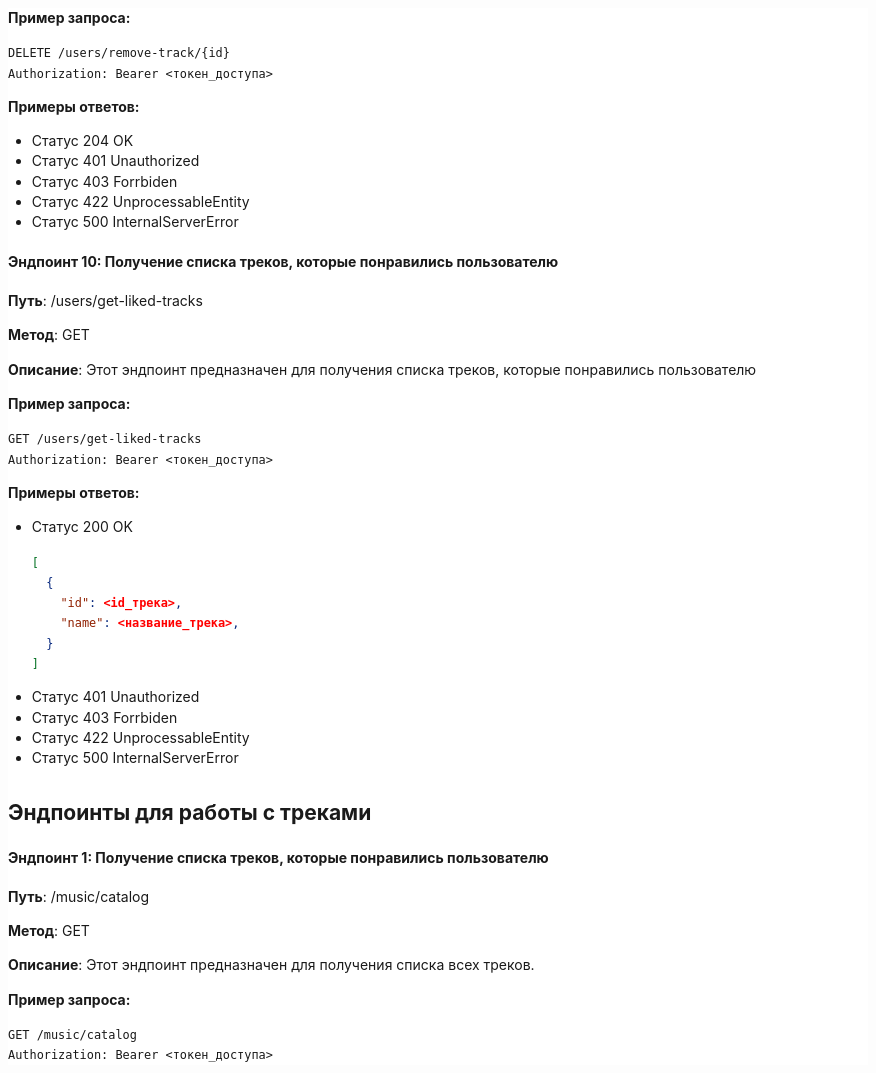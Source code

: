 **Пример запроса:**
```text
DELETE /users/remove-track/{id}
Authorization: Bearer <токен_доступа>
```

**Примеры ответов:**
- Статус 204 OK
- Статус 401 Unauthorized
- Статус 403 Forrbiden
- Статус 422 UnprocessableEntity
- Статус 500 InternalServerError

#### Эндпоинт 10: Получение списка треков, которые понравились пользователю

**Путь**: /users/get-liked-tracks

**Метод**: GET

**Описание**: Этот эндпоинт предназначен для получения списка треков, которые понравились пользователю

**Пример запроса:**
```text
GET /users/get-liked-tracks
Authorization: Bearer <токен_доступа>
```

**Примеры ответов:**
- Статус 200 OK
  ```json
  [
    {
      "id": <id_трека>,
      "name": <название_трека>,
    }
  ]
  ```
- Статус 401 Unauthorized
- Статус 403 Forrbiden
- Статус 422 UnprocessableEntity
- Статус 500 InternalServerError

## Эндпоинты для работы с треками

#### Эндпоинт 1: Получение списка треков, которые понравились пользователю

**Путь**: /music/catalog

**Метод**: GET

**Описание**: Этот эндпоинт предназначен для получения списка всех треков.

**Пример запроса:**
```text
GET /music/catalog
Authorization: Bearer <токен_доступа>
```
